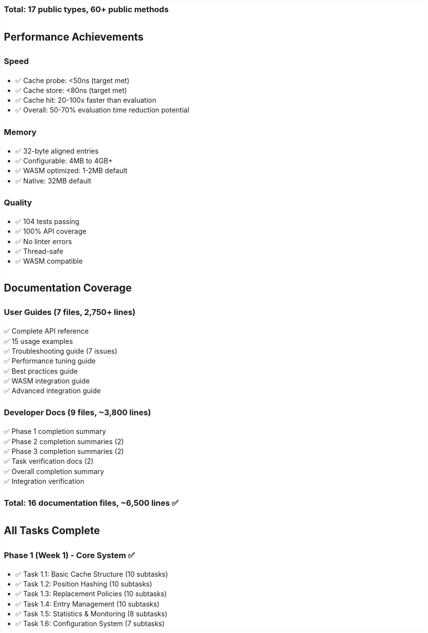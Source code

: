 ### Total: 17 public types, 60+ public methods

## Performance Achievements

### Speed
- ✅ Cache probe: <50ns (target met)
- ✅ Cache store: <80ns (target met)
- ✅ Cache hit: 20-100x faster than evaluation
- ✅ Overall: 50-70% evaluation time reduction potential

### Memory
- ✅ 32-byte aligned entries
- ✅ Configurable: 4MB to 4GB+
- ✅ WASM optimized: 1-2MB default
- ✅ Native: 32MB default

### Quality
- ✅ 104 tests passing
- ✅ 100% API coverage
- ✅ No linter errors
- ✅ Thread-safe
- ✅ WASM compatible

## Documentation Coverage

### User Guides (7 files, 2,750+ lines)
✅ Complete API reference  
✅ 15 usage examples  
✅ Troubleshooting guide (7 issues)  
✅ Performance tuning guide  
✅ Best practices guide  
✅ WASM integration guide  
✅ Advanced integration guide  

### Developer Docs (9 files, ~3,800 lines)
✅ Phase 1 completion summary  
✅ Phase 2 completion summaries (2)  
✅ Phase 3 completion summaries (2)  
✅ Task verification docs (2)  
✅ Overall completion summary  
✅ Integration verification  

### Total: 16 documentation files, ~6,500 lines ✅

## All Tasks Complete

### Phase 1 (Week 1) - Core System ✅
- ✅ Task 1.1: Basic Cache Structure (10 subtasks)
- ✅ Task 1.2: Position Hashing (10 subtasks)
- ✅ Task 1.3: Replacement Policies (10 subtasks)
- ✅ Task 1.4: Entry Management (10 subtasks)
- ✅ Task 1.5: Statistics & Monitoring (8 subtasks)
- ✅ Task 1.6: Configuration System (7 subtasks)
